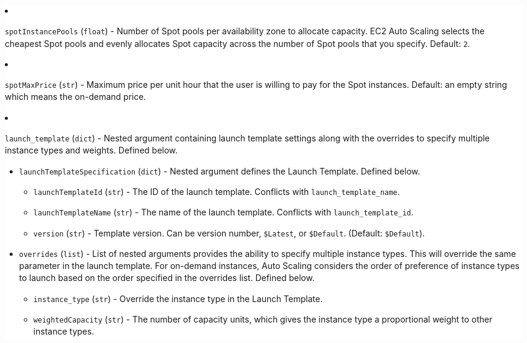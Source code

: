 <li><p><code class="docutils literal notranslate"><span class="pre">spotInstancePools</span></code> (<code class="docutils literal notranslate"><span class="pre">float</span></code>) - Number of Spot pools per availability zone to allocate capacity. EC2 Auto Scaling selects the cheapest Spot pools and evenly allocates Spot capacity across the number of Spot pools that you specify. Default: <code class="docutils literal notranslate"><span class="pre">2</span></code>.</p></li>
<li><p><code class="docutils literal notranslate"><span class="pre">spotMaxPrice</span></code> (<code class="docutils literal notranslate"><span class="pre">str</span></code>) - Maximum price per unit hour that the user is willing to pay for the Spot instances. Default: an empty string which means the on-demand price.</p></li>
</ul>
</li>
<li><p><code class="docutils literal notranslate"><span class="pre">launch_template</span></code> (<code class="docutils literal notranslate"><span class="pre">dict</span></code>) - Nested argument containing launch template settings along with the overrides to specify multiple instance types and weights. Defined below.</p>
<ul>
<li><p><code class="docutils literal notranslate"><span class="pre">launchTemplateSpecification</span></code> (<code class="docutils literal notranslate"><span class="pre">dict</span></code>) - Nested argument defines the Launch Template. Defined below.</p>
<ul>
<li><p><code class="docutils literal notranslate"><span class="pre">launchTemplateId</span></code> (<code class="docutils literal notranslate"><span class="pre">str</span></code>) - The ID of the launch template. Conflicts with <code class="docutils literal notranslate"><span class="pre">launch_template_name</span></code>.</p></li>
<li><p><code class="docutils literal notranslate"><span class="pre">launchTemplateName</span></code> (<code class="docutils literal notranslate"><span class="pre">str</span></code>) - The name of the launch template. Conflicts with <code class="docutils literal notranslate"><span class="pre">launch_template_id</span></code>.</p></li>
<li><p><code class="docutils literal notranslate"><span class="pre">version</span></code> (<code class="docutils literal notranslate"><span class="pre">str</span></code>) - Template version. Can be version number, <code class="docutils literal notranslate"><span class="pre">$Latest</span></code>, or <code class="docutils literal notranslate"><span class="pre">$Default</span></code>. (Default: <code class="docutils literal notranslate"><span class="pre">$Default</span></code>).</p></li>
</ul>
</li>
<li><p><code class="docutils literal notranslate"><span class="pre">overrides</span></code> (<code class="docutils literal notranslate"><span class="pre">list</span></code>) - List of nested arguments provides the ability to specify multiple instance types. This will override the same parameter in the launch template. For on-demand instances, Auto Scaling considers the order of preference of instance types to launch based on the order specified in the overrides list. Defined below.</p>
<ul>
<li><p><code class="docutils literal notranslate"><span class="pre">instance_type</span></code> (<code class="docutils literal notranslate"><span class="pre">str</span></code>) - Override the instance type in the Launch Template.</p></li>
<li><p><code class="docutils literal notranslate"><span class="pre">weightedCapacity</span></code> (<code class="docutils literal notranslate"><span class="pre">str</span></code>) - The number of capacity units, which gives the instance type a proportional weight to other instance types.</p></li>
</ul>
</li>
</ul>
</li>
</ul>
</dd></dl>
